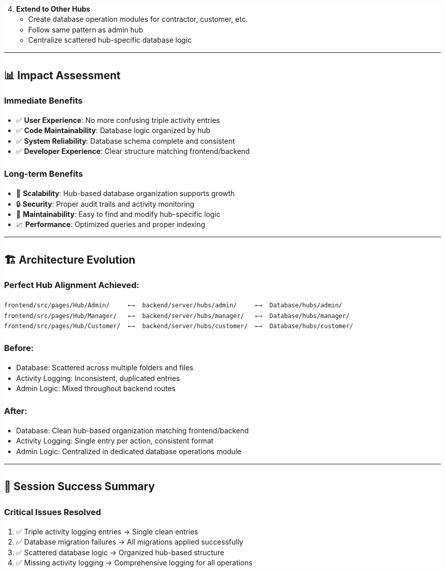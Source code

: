 4. **Extend to Other Hubs**  
   - Create database operation modules for contractor, customer, etc.
   - Follow same pattern as admin hub
   - Centralize scattered hub-specific database logic

---

## 📊 **Impact Assessment**

### **Immediate Benefits**
- ✅ **User Experience**: No more confusing triple activity entries
- ✅ **Code Maintainability**: Database logic organized by hub  
- ✅ **System Reliability**: Database schema complete and consistent
- ✅ **Developer Experience**: Clear structure matching frontend/backend

### **Long-term Benefits**
- 🚀 **Scalability**: Hub-based database organization supports growth
- 🔒 **Security**: Proper audit trails and activity monitoring
- 🧹 **Maintainability**: Easy to find and modify hub-specific logic
- 📈 **Performance**: Optimized queries and proper indexing

---

## 🏗️ **Architecture Evolution**

### **Perfect Hub Alignment Achieved:**
```
frontend/src/pages/Hub/Admin/     ←→  backend/server/hubs/admin/     ←→  Database/hubs/admin/
frontend/src/pages/Hub/Manager/   ←→  backend/server/hubs/manager/   ←→  Database/hubs/manager/  
frontend/src/pages/Hub/Customer/  ←→  backend/server/hubs/customer/  ←→  Database/hubs/customer/
```

### **Before:**
- Database: Scattered across multiple folders and files
- Activity Logging: Inconsistent, duplicated entries
- Admin Logic: Mixed throughout backend routes

### **After:**  
- Database: Clean hub-based organization matching frontend/backend
- Activity Logging: Single entry per action, consistent format
- Admin Logic: Centralized in dedicated database operations module

---

## 🎉 **Session Success Summary**

### **Critical Issues Resolved**
1. ✅ Triple activity logging entries → Single clean entries
2. ✅ Database migration failures → All migrations applied successfully  
3. ✅ Scattered database logic → Organized hub-based structure
4. ✅ Missing activity logging → Comprehensive logging for all operations
